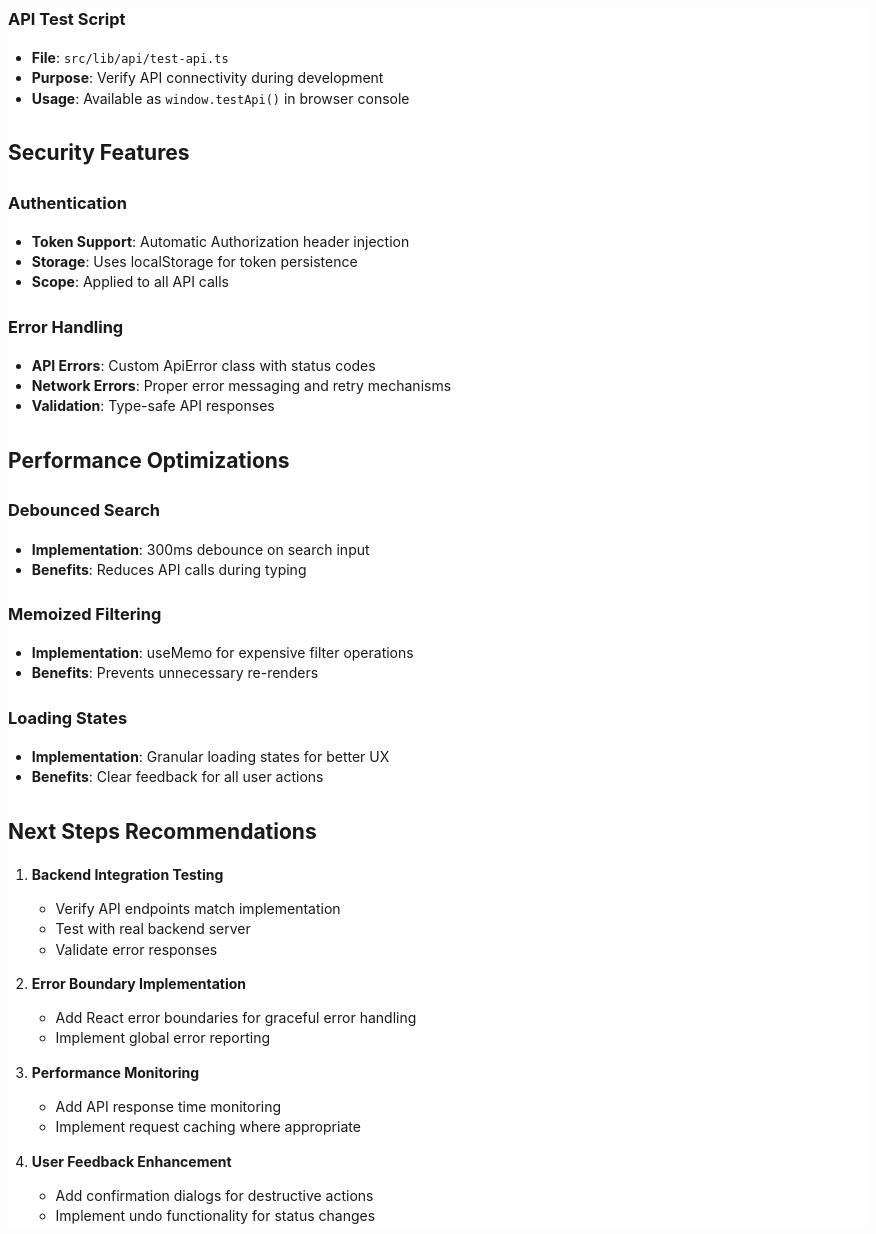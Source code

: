 ### API Test Script
- **File**: `src/lib/api/test-api.ts`
- **Purpose**: Verify API connectivity during development
- **Usage**: Available as `window.testApi()` in browser console

## Security Features

### Authentication
- **Token Support**: Automatic Authorization header injection
- **Storage**: Uses localStorage for token persistence
- **Scope**: Applied to all API calls

### Error Handling
- **API Errors**: Custom ApiError class with status codes
- **Network Errors**: Proper error messaging and retry mechanisms
- **Validation**: Type-safe API responses

## Performance Optimizations

### Debounced Search
- **Implementation**: 300ms debounce on search input
- **Benefits**: Reduces API calls during typing

### Memoized Filtering
- **Implementation**: useMemo for expensive filter operations
- **Benefits**: Prevents unnecessary re-renders

### Loading States
- **Implementation**: Granular loading states for better UX
- **Benefits**: Clear feedback for all user actions

## Next Steps Recommendations

1. **Backend Integration Testing**
   - Verify API endpoints match implementation
   - Test with real backend server
   - Validate error responses

2. **Error Boundary Implementation**
   - Add React error boundaries for graceful error handling
   - Implement global error reporting

3. **Performance Monitoring**
   - Add API response time monitoring
   - Implement request caching where appropriate

4. **User Feedback Enhancement**
   - Add confirmation dialogs for destructive actions
   - Implement undo functionality for status changes
